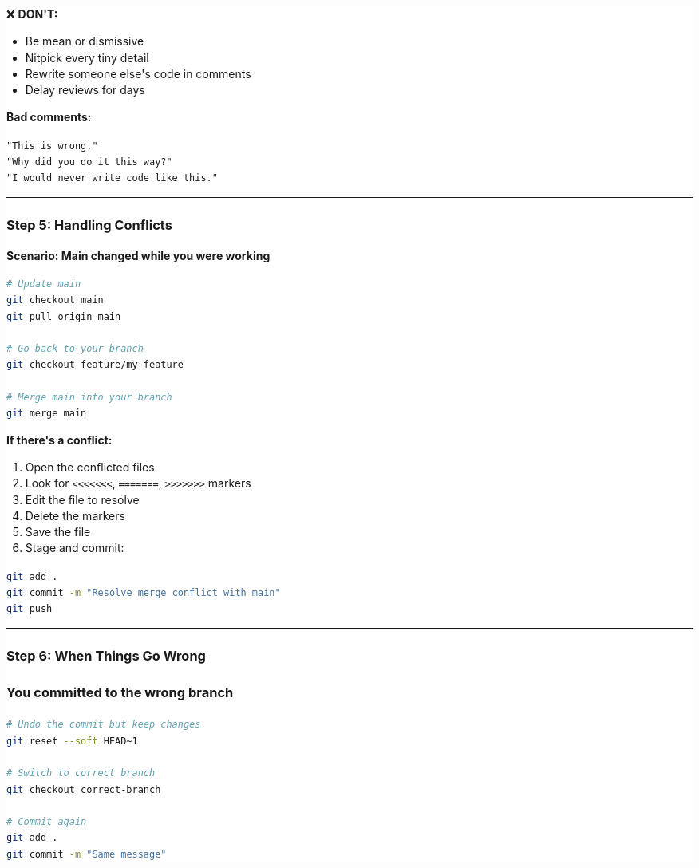 ❌ **DON'T:**
- Be mean or dismissive
- Nitpick every tiny detail
- Rewrite someone else's code in comments
- Delay reviews for days

**Bad comments:**
```
"This is wrong."
"Why did you do it this way?"
"I would never write code like this."
```

---

### Step 5: Handling Conflicts

**Scenario: Main changed while you were working**

```bash
# Update main
git checkout main
git pull origin main

# Go back to your branch
git checkout feature/my-feature

# Merge main into your branch
git merge main
```

**If there's a conflict:**
1. Open the conflicted files
2. Look for `<<<<<<<`, `=======`, `>>>>>>>` markers
3. Edit the file to resolve
4. Delete the markers
5. Save the file
6. Stage and commit:
```bash
git add .
git commit -m "Resolve merge conflict with main"
git push
```

---

### Step 6: When Things Go Wrong

### You committed to the wrong branch

```bash
# Undo the commit but keep changes
git reset --soft HEAD~1

# Switch to correct branch
git checkout correct-branch

# Commit again
git add .
git commit -m "Same message"
```
